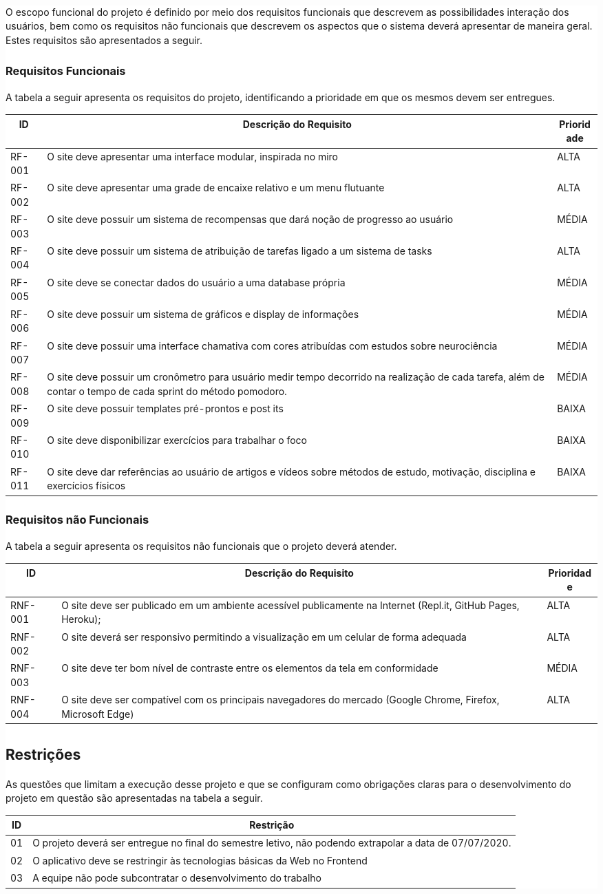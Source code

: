 O escopo funcional do projeto é definido por meio dos requisitos funcionais que descrevem as possibilidades interação dos usuários, bem como os requisitos não funcionais que descrevem os aspectos que o sistema deverá apresentar de maneira geral. Estes requisitos são apresentados a seguir.

### Requisitos Funcionais

A tabela a seguir apresenta os requisitos do projeto, identificando a prioridade em que os mesmos devem ser entregues.

|ID    | Descrição do Requisito  | Prioridade |
|------|-----------------------------------------|----|
|RF-001| O site deve apresentar uma interface modular, inspirada no miro | ALTA | 
|RF-002| O site deve apresentar uma grade de encaixe relativo e um menu flutuante  | ALTA |
|RF-003| O site deve possuir um sistema de recompensas que dará noção de progresso ao usuário | MÉDIA | 
|RF-004| O site deve possuir um sistema de atribuição de tarefas ligado a um sistema de tasks  | ALTA |
|RF-005| O site deve se conectar dados do usuário a uma database própria  | MÉDIA |
|RF-006| O site deve possuir um sistema de gráficos e display de informações | MÉDIA | 
|RF-007| O site deve possuir uma interface chamativa com cores atribuídas com estudos sobre neurociência  | MÉDIA |
|RF-008| O site deve possuir um cronômetro para usuário medir tempo decorrido na realização de cada tarefa, além de contar o tempo de cada sprint do método pomodoro. | MÉDIA |
|RF-009| O site deve possuir templates pré-prontos e post its | BAIXA | 
|RF-010| O site deve disponibilizar exercícios para trabalhar o foco  | BAIXA |
|RF-011| O site deve dar referências ao usuário de artigos e vídeos sobre métodos de estudo, motivação, disciplina e exercícios físicos | BAIXA | 



### Requisitos não Funcionais

A tabela a seguir apresenta os requisitos não funcionais que o projeto deverá atender.

|ID     | Descrição do Requisito  |Prioridade |
|-------|-------------------------|----|
|RNF-001| O site deve ser publicado em um ambiente acessível publicamente na Internet (Repl.it, GitHub Pages, Heroku); | ALTA | 
|RNF-002| O site deverá ser responsivo permitindo a visualização em um celular de forma adequada |  ALTA |
|RNF-003| O site deve ter bom nível de contraste entre os elementos da tela em conformidade | MÉDIA | 
|RNF-004| O site deve ser compatível com os principais navegadores do mercado (Google Chrome, Firefox, Microsoft Edge) |  ALTA |

## Restrições

As questões que limitam a execução desse projeto e que se configuram como obrigações claras para o desenvolvimento do projeto em questão são apresentadas na tabela a seguir.

|ID| Restrição                                             |
|--|-------------------------------------------------------|
|01| O projeto deverá ser entregue no final do semestre letivo, não podendo extrapolar a data de 07/07/2020. |
|02| O aplicativo deve se restringir às tecnologias básicas da Web no Frontend        |
|03| A equipe não pode subcontratar o desenvolvimento do trabalho |
